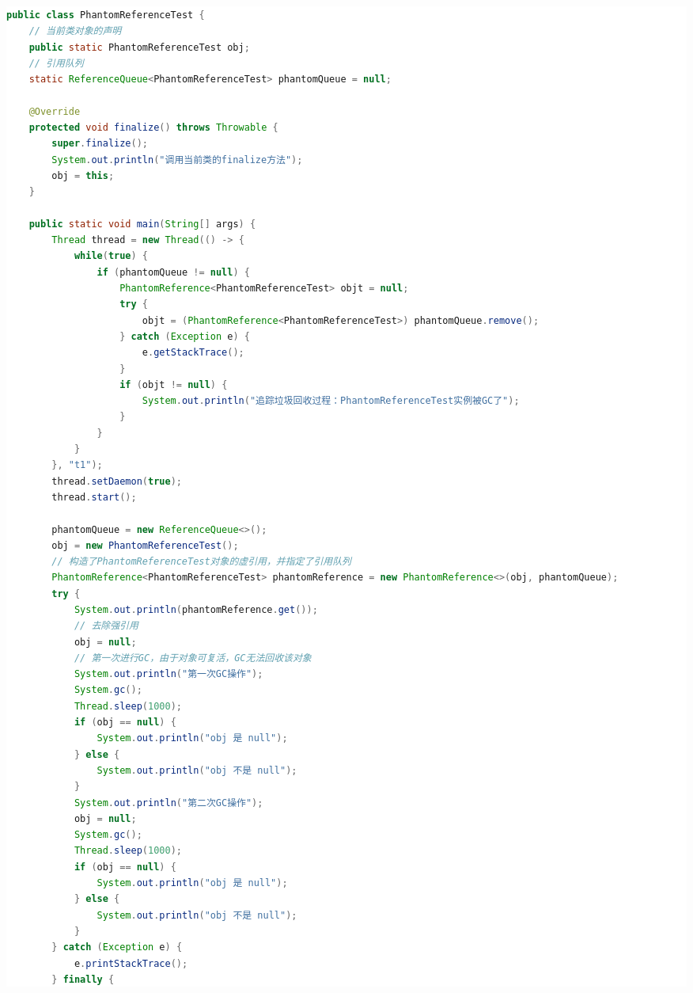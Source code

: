 ```java
public class PhantomReferenceTest {
    // 当前类对象的声明
    public static PhantomReferenceTest obj;
    // 引用队列
    static ReferenceQueue<PhantomReferenceTest> phantomQueue = null;

    @Override
    protected void finalize() throws Throwable {
        super.finalize();
        System.out.println("调用当前类的finalize方法");
        obj = this;
    }

    public static void main(String[] args) {
        Thread thread = new Thread(() -> {
            while(true) {
                if (phantomQueue != null) {
                    PhantomReference<PhantomReferenceTest> objt = null;
                    try {
                        objt = (PhantomReference<PhantomReferenceTest>) phantomQueue.remove();
                    } catch (Exception e) {
                        e.getStackTrace();
                    }
                    if (objt != null) {
                        System.out.println("追踪垃圾回收过程：PhantomReferenceTest实例被GC了");
                    }
                }
            }
        }, "t1");
        thread.setDaemon(true);
        thread.start();

        phantomQueue = new ReferenceQueue<>();
        obj = new PhantomReferenceTest();
        // 构造了PhantomReferenceTest对象的虚引用，并指定了引用队列
        PhantomReference<PhantomReferenceTest> phantomReference = new PhantomReference<>(obj, phantomQueue);
        try {
            System.out.println(phantomReference.get());
            // 去除强引用
            obj = null;
            // 第一次进行GC，由于对象可复活，GC无法回收该对象
            System.out.println("第一次GC操作");
            System.gc();
            Thread.sleep(1000);
            if (obj == null) {
                System.out.println("obj 是 null");
            } else {
                System.out.println("obj 不是 null");
            }
            System.out.println("第二次GC操作");
            obj = null;
            System.gc();
            Thread.sleep(1000);
            if (obj == null) {
                System.out.println("obj 是 null");
            } else {
                System.out.println("obj 不是 null");
            }
        } catch (Exception e) {
            e.printStackTrace();
        } finally {

```